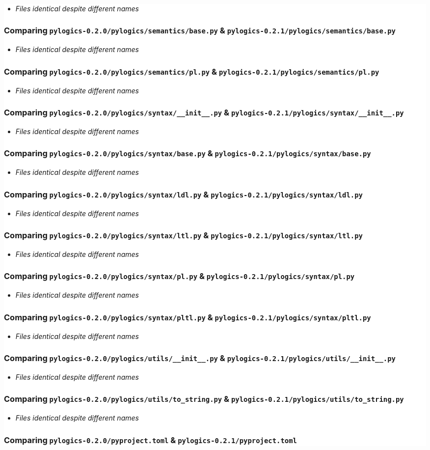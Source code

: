  * *Files identical despite different names*

### Comparing `pylogics-0.2.0/pylogics/semantics/base.py` & `pylogics-0.2.1/pylogics/semantics/base.py`

 * *Files identical despite different names*

### Comparing `pylogics-0.2.0/pylogics/semantics/pl.py` & `pylogics-0.2.1/pylogics/semantics/pl.py`

 * *Files identical despite different names*

### Comparing `pylogics-0.2.0/pylogics/syntax/__init__.py` & `pylogics-0.2.1/pylogics/syntax/__init__.py`

 * *Files identical despite different names*

### Comparing `pylogics-0.2.0/pylogics/syntax/base.py` & `pylogics-0.2.1/pylogics/syntax/base.py`

 * *Files identical despite different names*

### Comparing `pylogics-0.2.0/pylogics/syntax/ldl.py` & `pylogics-0.2.1/pylogics/syntax/ldl.py`

 * *Files identical despite different names*

### Comparing `pylogics-0.2.0/pylogics/syntax/ltl.py` & `pylogics-0.2.1/pylogics/syntax/ltl.py`

 * *Files identical despite different names*

### Comparing `pylogics-0.2.0/pylogics/syntax/pl.py` & `pylogics-0.2.1/pylogics/syntax/pl.py`

 * *Files identical despite different names*

### Comparing `pylogics-0.2.0/pylogics/syntax/pltl.py` & `pylogics-0.2.1/pylogics/syntax/pltl.py`

 * *Files identical despite different names*

### Comparing `pylogics-0.2.0/pylogics/utils/__init__.py` & `pylogics-0.2.1/pylogics/utils/__init__.py`

 * *Files identical despite different names*

### Comparing `pylogics-0.2.0/pylogics/utils/to_string.py` & `pylogics-0.2.1/pylogics/utils/to_string.py`

 * *Files identical despite different names*

### Comparing `pylogics-0.2.0/pyproject.toml` & `pylogics-0.2.1/pyproject.toml`
